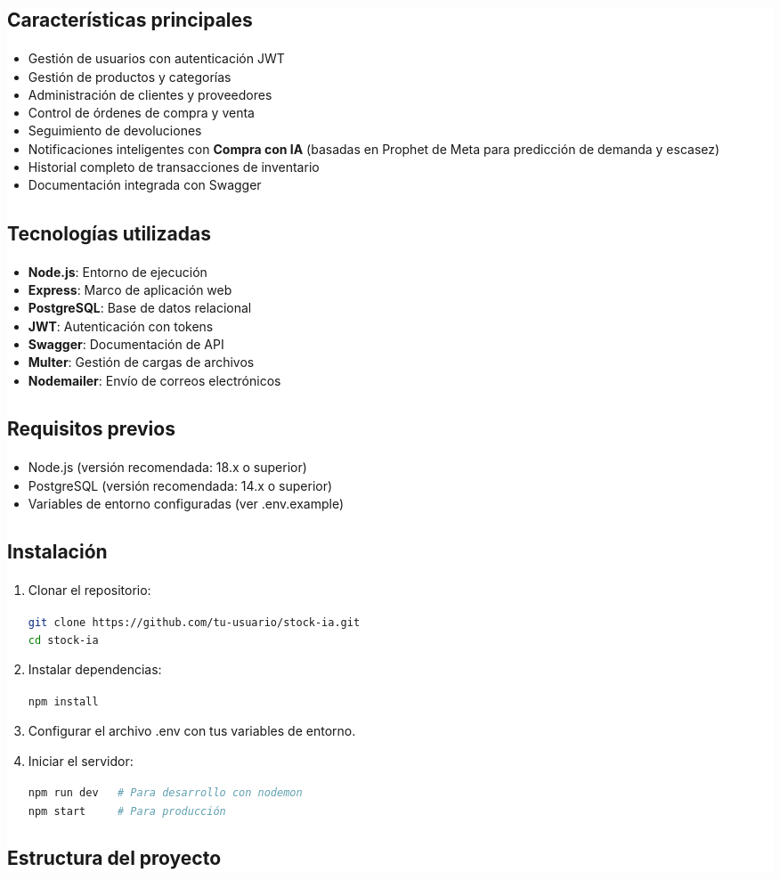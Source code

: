 ## Características principales

* Gestión de usuarios con autenticación JWT
* Gestión de productos y categorías
* Administración de clientes y proveedores
* Control de órdenes de compra y venta
* Seguimiento de devoluciones
* Notificaciones inteligentes con **Compra con IA** (basadas en Prophet de Meta para predicción de demanda y escasez)
* Historial completo de transacciones de inventario
* Documentación integrada con Swagger

## Tecnologías utilizadas

* **Node.js**: Entorno de ejecución
* **Express**: Marco de aplicación web
* **PostgreSQL**: Base de datos relacional
* **JWT**: Autenticación con tokens
* **Swagger**: Documentación de API
* **Multer**: Gestión de cargas de archivos
* **Nodemailer**: Envío de correos electrónicos

## Requisitos previos

* Node.js (versión recomendada: 18.x o superior)
* PostgreSQL (versión recomendada: 14.x o superior)
* Variables de entorno configuradas (ver .env.example)

## Instalación

1. Clonar el repositorio:

   ```bash
   git clone https://github.com/tu-usuario/stock-ia.git
   cd stock-ia
   ```

2. Instalar dependencias:

   ```bash
   npm install
   ```

3. Configurar el archivo .env con tus variables de entorno.

4. Iniciar el servidor:

   ```bash
   npm run dev   # Para desarrollo con nodemon
   npm start     # Para producción
   ```

## Estructura del proyecto
